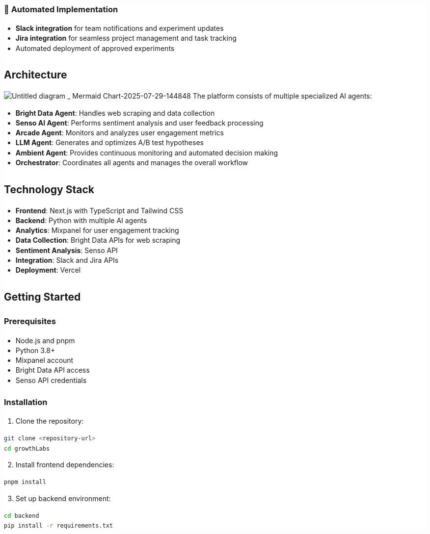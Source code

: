 ### 🚀 **Automated Implementation**
- **Slack integration** for team notifications and experiment updates
- **Jira integration** for seamless project management and task tracking
- Automated deployment of approved experiments

## Architecture
<img width="2970" height="3831" alt="Untitled diagram _ Mermaid Chart-2025-07-29-144848" src="https://github.com/user-attachments/assets/e624617c-c956-4b00-b5f5-1ba54bcfea42" />
The platform consists of multiple specialized AI agents:


- **Bright Data Agent**: Handles web scraping and data collection
- **Senso AI Agent**: Performs sentiment analysis and user feedback processing
- **Arcade Agent**: Monitors and analyzes user engagement metrics
- **LLM Agent**: Generates and optimizes A/B test hypotheses
- **Ambient Agent**: Provides continuous monitoring and automated decision making
- **Orchestrator**: Coordinates all agents and manages the overall workflow

## Technology Stack

- **Frontend**: Next.js with TypeScript and Tailwind CSS
- **Backend**: Python with multiple AI agents
- **Analytics**: Mixpanel for user engagement tracking
- **Data Collection**: Bright Data APIs for web scraping
- **Sentiment Analysis**: Senso API
- **Integration**: Slack and Jira APIs
- **Deployment**: Vercel

## Getting Started

### Prerequisites
- Node.js and pnpm
- Python 3.8+
- Mixpanel account
- Bright Data API access
- Senso API credentials

### Installation

1. Clone the repository:
```bash
git clone <repository-url>
cd growthLabs
```

2. Install frontend dependencies:
```bash
pnpm install
```

3. Set up backend environment:
```bash
cd backend
pip install -r requirements.txt
```
